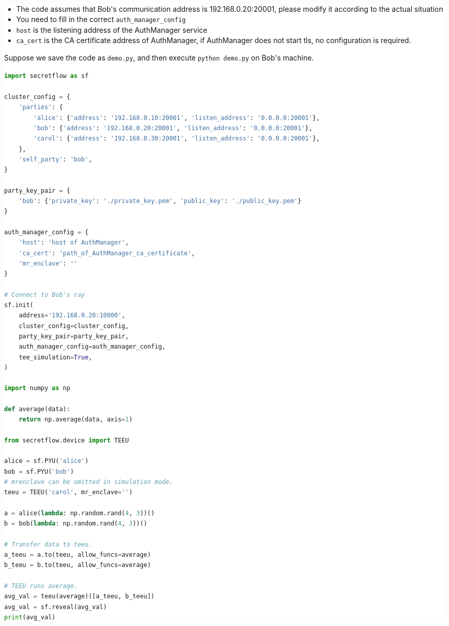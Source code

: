 - The code assumes that Bob's communication address is 192.168.0.20:20001, please modify it according to the actual situation
- You need to fill in the correct `auth_manager_config`
- `host` is the listening address of the AuthManager service
- `ca_cert` is the CA certificate address of AuthManager, if AuthManager does not start tls, no configuration is required.

Suppose we save the code as `demo.py`, and then execute `python demo.py` on Bob's machine.

```python
import secretflow as sf

cluster_config = {
    'parties': {
        'alice': {'address': '192.168.0.10:20001', 'listen_address': '0.0.0.0:20001'},
        'bob': {'address': '192.168.0.20:20001', 'listen_address': '0.0.0.0:20001'},
        'carol': {'address': '192.168.0.30:20001', 'listen_address': '0.0.0.0:20001'},
    },
    'self_party': 'bob',
}

party_key_pair = {
    'bob': {'private_key': './private_key.pem', 'public_key': './public_key.pem'}
}

auth_manager_config = {
    'host': 'host of AuthManager',
    'ca_cert': 'path_of_AuthManager_ca_certificate',
    'mr_enclave': ''
}

# Connect to Bob's ray
sf.init(
    address='192.168.0.20:10000',
    cluster_config=cluster_config,
    party_key_pair=party_key_pair,
    auth_manager_config=auth_manager_config,
    tee_simulation=True,
)

import numpy as np

def average(data):
    return np.average(data, axis=1)

from secretflow.device import TEEU

alice = sf.PYU('alice')
bob = sf.PYU('bob')
# mrenclave can be omitted in simulation mode.
teeu = TEEU('carol', mr_enclave='')

a = alice(lambda: np.random.rand(4, 3))()
b = bob(lambda: np.random.rand(4, 3))()

# Transfer data to teeu.
a_teeu = a.to(teeu, allow_funcs=average)
b_teeu = b.to(teeu, allow_funcs=average)

# TEEU runs average.
avg_val = teeu(average)([a_teeu, b_teeu])
avg_val = sf.reveal(avg_val)
print(avg_val)


```